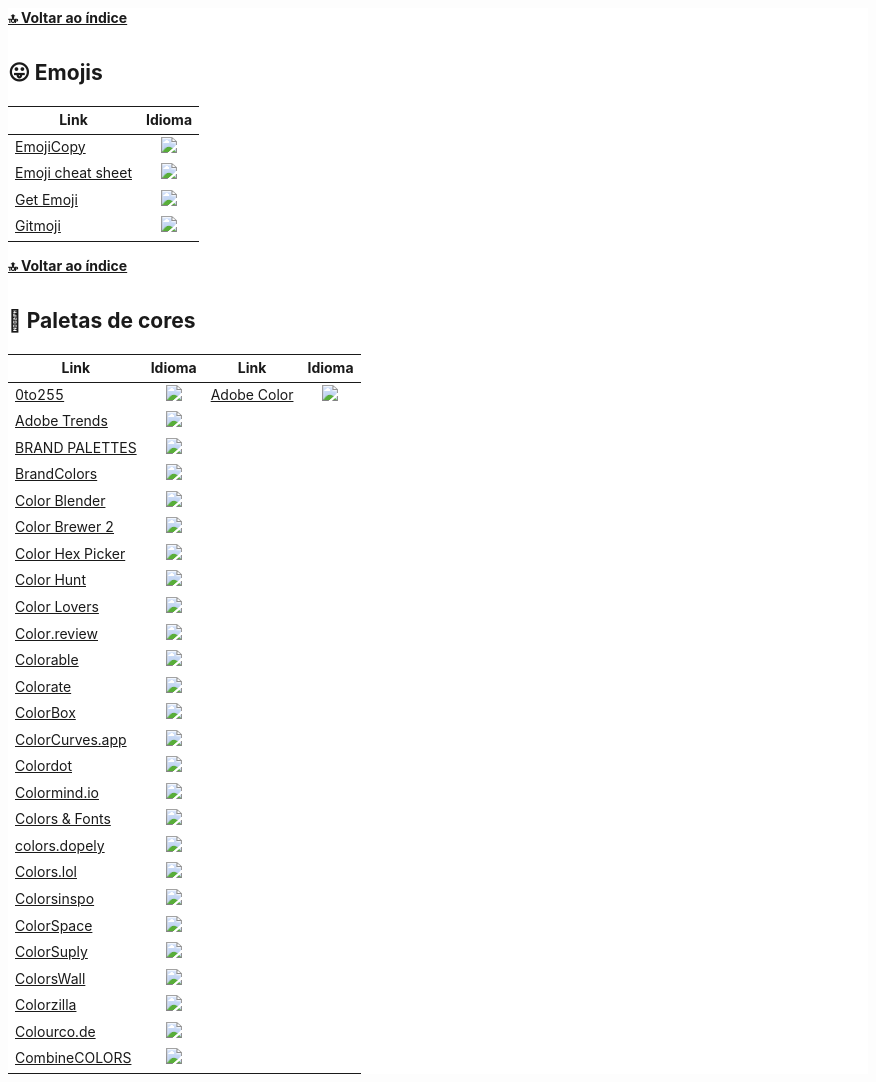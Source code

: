 <b>[🔝 Voltar ao índice](#-índice)</b>

## 😛 Emojis

| Link      | Idioma |
| ---------- | :------: |
| [EmojiCopy](https://www.emojicopy.com/) | <img src="../flags/eua.png" width="40px"> |
| [Emoji cheat sheet](https://github.com/ikatyang/emoji-cheat-sheet) | <img src="../flags/eua.png" width="40px"> |
| [Get Emoji](https://getemoji.com/) | <img src="../flags/eua.png" width="40px"> |
| [Gitmoji](https://gitmoji.carloscuesta.me/) | <img src="../flags/eua.png" width="40px"> |

<b>[🔝 Voltar ao índice](#-índice)</b>

## 🎨 Paletas de cores

| Link      | Idioma | Link      | Idioma |
| ---------- | :------: | ---------- | :------: |
| [0to255](https://www.0to255.com/) | <img src="../flags/eua.png" width="40px"> | [Adobe Color](https://color.adobe.com/pt/create/color-wheel) | <img src="../flags/br.jpg" width="40px"> |
| [Adobe Trends](https://color.adobe.com/trends)| <img src="../flags/eua.png" width="40px"> |
| [BRAND PALETTES](https://brandpalettes.com/) | <img src="../flags/eua.png" width="40px"> |
| [BrandColors](http://brandcolors.net/) | <img src="../flags/eua.png" width="40px"> |
| [Color Blender](https://meyerweb.com/eric/tools/color-blend) | <img src="../flags/eua.png" width="40px"> |
| [Color Brewer 2](https://colorbrewer2.org/) | <img src="../flags/eua.png" width="40px"> |
| [Color Hex Picker](https://colorhexpicker.com) | <img src="../flags/eua.png" width="40px"> |
| [Color Hunt](https://colorhunt.co/) | <img src="../flags/eua.png" width="40px"> |
| [Color Lovers](https://www.colourlovers.com/palettes) | <img src="../flags/eua.png" width="40px"> |
| [Color.review](https://color.review/) | <img src="../flags/eua.png" width="40px"> |
| [Colorable](https://colorable.jxnblk.com/) | <img src="../flags/eua.png" width="40px"> |
| [Colorate](https://colorate.azurewebsites.net/) | <img src="../flags/eua.png" width="40px"> |
| [ColorBox](https://www.colorbox.io) | <img src="../flags/eua.png" width="40px"> |
| [ColorCurves.app](https://colorcurves.app) | <img src="../flags/eua.png" width="40px"> |
| [Colordot](https://color.hailpixel.com/) | <img src="../flags/eua.png" width="40px"> |
| [Colormind.io](http://colormind.io) | <img src="../flags/eua.png" width="40px"> |
| [Colors & Fonts](https://www.colorsandfonts.com/) | <img src="../flags/eua.png" width="40px"> |
| [colors.dopely](https://colors.dopely.top/) | <img src="../flags/eua.png" width="40px"> |
| [Colors.lol](https://colors.lol/) | <img src="../flags/eua.png" width="40px"> |
| [Colorsinspo](https://colorsinspo.com/) | <img src="../flags/eua.png" width="40px"> |
| [ColorSpace](https://mycolor.space/) | <img src="../flags/eua.png" width="40px"> |
| [ColorSuply](https://colorsupplyyy.com/app) | <img src="../flags/eua.png" width="40px"> |
| [ColorsWall](https://colorswall.com/) | <img src="../flags/eua.png" width="40px"> |
| [Colorzilla](https://www.colorzilla.com/) | <img src="../flags/eua.png" width="40px"> |
| [Colourco.de](https://colourco.de/) | <img src="../flags/eua.png" width="40px"> |
| [CombineCOLORS](https://combinecolors.com/) | <img src="../flags/eua.png" width="40px"> |